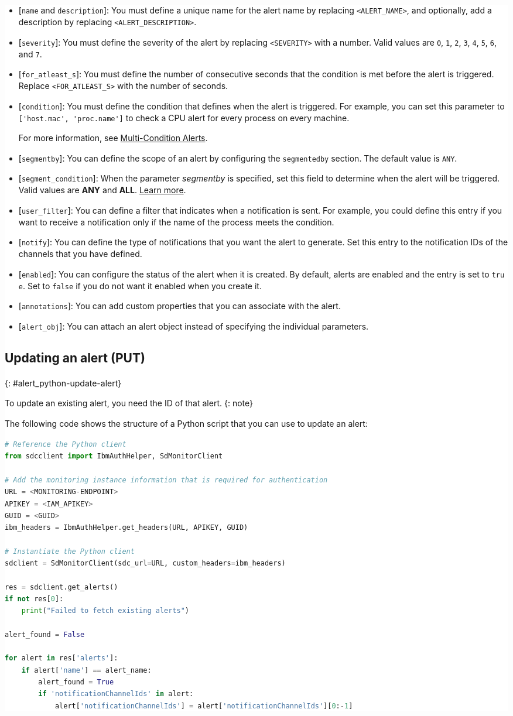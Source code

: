 * [`name` and `description`]: You must define a unique name for the alert name by replacing `<ALERT_NAME>`, and optionally, add a description by replacing `<ALERT_DESCRIPTION>`.

* [`severity`]: You must define the severity of the alert by replacing `<SEVERITY>` with a number. Valid values are `0`, `1`, `2`, `3`, `4`, `5`, `6`, and `7`.

* [`for_atleast_s`]: You must define the number of consecutive seconds that the condition is met before the alert is triggered. Replace `<FOR_ATLEAST_S>` with the number of seconds.

* [`condition`]: You must define the condition that defines when the alert is triggered. For example, you can set this parameter to `['host.mac', 'proc.name']` to check a CPU alert for every process on every machine.

    For more information, see [Multi-Condition Alerts](/docs/monitoring?topic=monitoring-alerts).

* [`segmentby`]: You can define the scope of an alert by configuring the `segmentedby` section. The default value is `ANY`.

* [`segment_condition`]: When the parameter *segmentby* is specified, set this field to determine when the alert will be triggered. Valid values are **ANY** and **ALL**. [Learn more]().
            
* [`user_filter`]: You can define a filter that indicates when a notification is sent. For example, you could define this entry if you want to receive a notification only if the name of the process meets the condition.

* [`notify`]: You can define the type of notifications that you want the alert to generate. Set this entry to the notification IDs of the channels that you have defined.

* [`enabled`]: You can configure the status of the alert when it is created. By default, alerts are enabled and the entry is set to `true`. Set to `false` if you do not want it enabled when you create it.

* [`annotations`]: You can add custom properties that you can associate with the alert.

* [`alert_obj`]: You can attach an alert object instead of specifying the individual parameters.



## Updating an alert (PUT)
{: #alert_python-update-alert}

To update an existing alert, you need the ID of that alert.
{: note}

The following code shows the structure of a Python script that you can use to update an alert:

```python
# Reference the Python client
from sdcclient import IbmAuthHelper, SdMonitorClient

# Add the monitoring instance information that is required for authentication
URL = <MONITORING-ENDPOINT> 
APIKEY = <IAM_APIKEY>
GUID = <GUID>
ibm_headers = IbmAuthHelper.get_headers(URL, APIKEY, GUID)

# Instantiate the Python client 
sdclient = SdMonitorClient(sdc_url=URL, custom_headers=ibm_headers)

res = sdclient.get_alerts()
if not res[0]:
    print("Failed to fetch existing alerts")

alert_found = False

for alert in res['alerts']:
    if alert['name'] == alert_name:
        alert_found = True
        if 'notificationChannelIds' in alert:
            alert['notificationChannelIds'] = alert['notificationChannelIds'][0:-1]
```